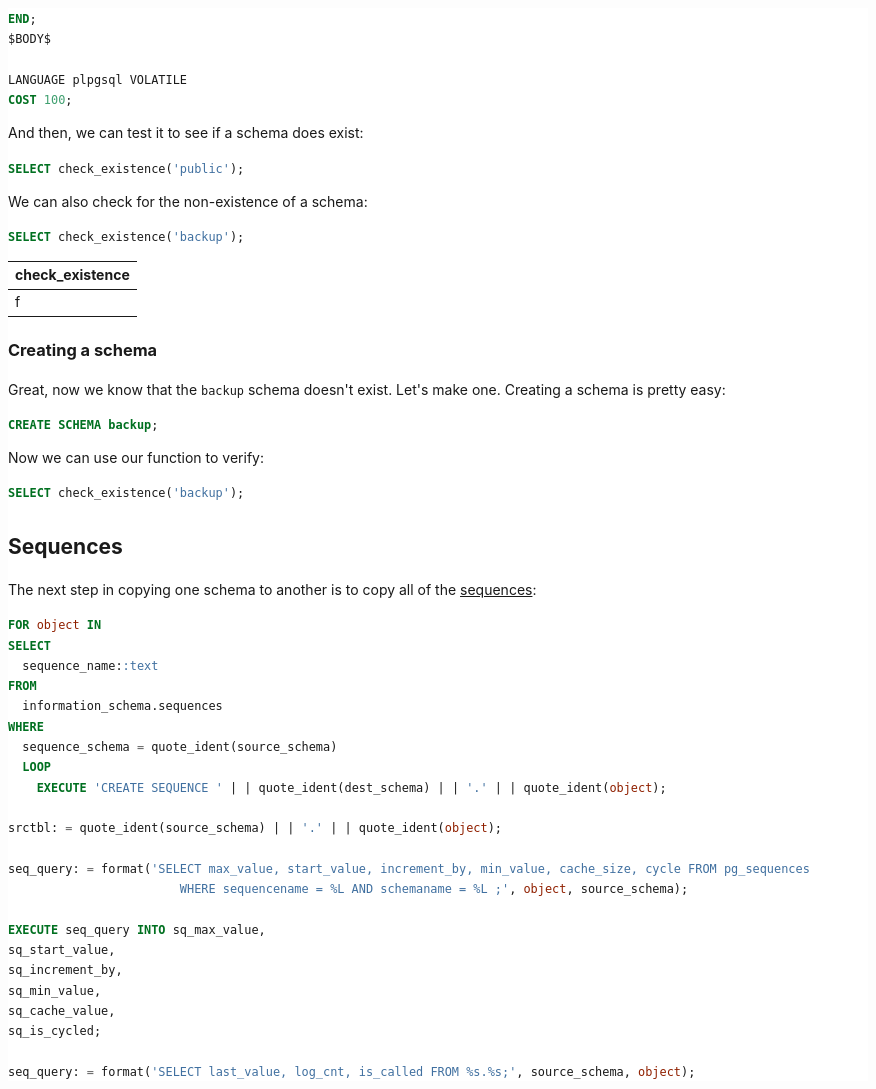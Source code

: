 ``` sql
END;
$BODY$

LANGUAGE plpgsql VOLATILE
COST 100;
```

And then, we can test it to see if a schema does exist:

``` sql
SELECT check_existence('public');
```

We can also check for the non-existence of a schema:

``` sql
SELECT check_existence('backup');
```

| check_existence |
|-----------------|
| f               |

### Creating a schema

Great, now we know that the `backup` schema doesn't exist. Let's make
one. Creating a schema is pretty easy:

``` sql
CREATE SCHEMA backup;
```

Now we can use our function to verify:

``` sql
SELECT check_existence('backup');
```

## Sequences

The next step in copying one schema to another is to copy all of the
[sequences](https://www.postgresql.org/docs/14/sql-createsequence.html):

``` sql
FOR object IN
SELECT
  sequence_name::text
FROM
  information_schema.sequences
WHERE
  sequence_schema = quote_ident(source_schema)
  LOOP
    EXECUTE 'CREATE SEQUENCE ' | | quote_ident(dest_schema) | | '.' | | quote_ident(object);

srctbl: = quote_ident(source_schema) | | '.' | | quote_ident(object);

seq_query: = format('SELECT max_value, start_value, increment_by, min_value, cache_size, cycle FROM pg_sequences
                        WHERE sequencename = %L AND schemaname = %L ;', object, source_schema);

EXECUTE seq_query INTO sq_max_value,
sq_start_value,
sq_increment_by,
sq_min_value,
sq_cache_value,
sq_is_cycled;

seq_query: = format('SELECT last_value, log_cnt, is_called FROM %s.%s;', source_schema, object);
```